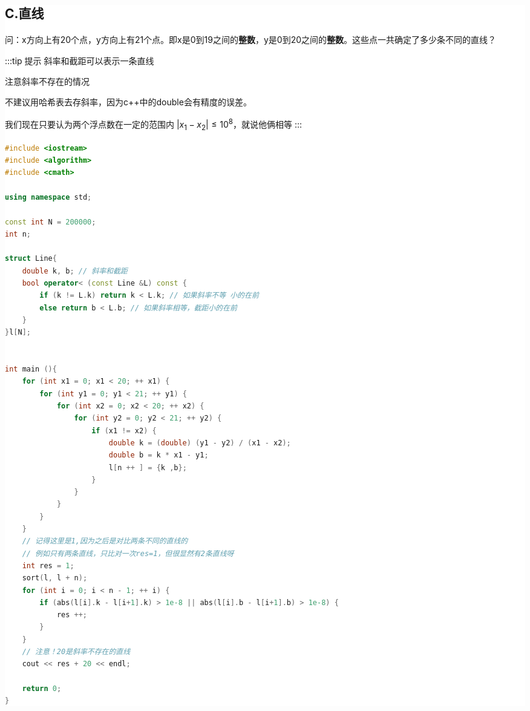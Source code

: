## C.直线

问：x方向上有20个点，y方向上有21个点。即x是0到19之间的**整数**，y是0到20之间的**整数**。这些点一共确定了多少条不同的直线？

:::tip 提示
斜率和截距可以表示一条直线

注意斜率不存在的情况

不建议用哈希表去存斜率，因为c++中的double会有精度的误差。

我们现在只要认为两个浮点数在一定的范围内 $|x_1 - x_2|\le 10^8$，就说他俩相等
:::

```cpp
#include <iostream>
#include <algorithm>
#include <cmath>

using namespace std;

const int N = 200000;
int n;

struct Line{
    double k, b; // 斜率和截距
    bool operator< (const Line &L) const {
        if (k != L.k) return k < L.k; // 如果斜率不等 小的在前
        else return b < L.b; // 如果斜率相等，截距小的在前
    }
}l[N];


int main (){
    for (int x1 = 0; x1 < 20; ++ x1) {
        for (int y1 = 0; y1 < 21; ++ y1) {
            for (int x2 = 0; x2 < 20; ++ x2) {
                for (int y2 = 0; y2 < 21; ++ y2) {
                    if (x1 != x2) {
                        double k = (double) (y1 - y2) / (x1 - x2);
                        double b = k * x1 - y1;
                        l[n ++ ] = {k ,b};
                    }
                }
            }
        }
    }
    // 记得这里是1,因为之后是对比两条不同的直线的
    // 例如只有两条直线，只比对一次res=1，但很显然有2条直线呀
    int res = 1; 
    sort(l, l + n);
    for (int i = 0; i < n - 1; ++ i) {
        if (abs(l[i].k - l[i+1].k) > 1e-8 || abs(l[i].b - l[i+1].b) > 1e-8) {
            res ++;
        }
    }
    // 注意！20是斜率不存在的直线
    cout << res + 20 << endl;
    
    return 0;
}
```
